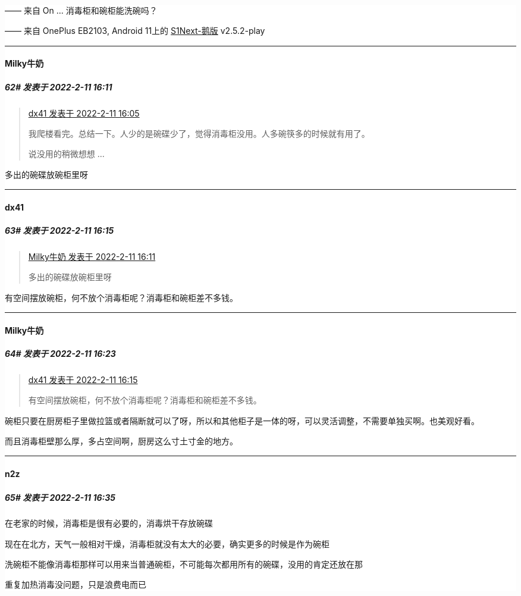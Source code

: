 —— 来自 On ...</blockquote>
消毒柜和碗柜能洗碗吗？

—— 来自 OnePlus EB2103, Android 11上的 [S1Next-鹅版](https://github.com/ykrank/S1-Next/releases) v2.5.2-play

*****

####  Milky牛奶  
##### 62#       发表于 2022-2-11 16:11

<blockquote><a href="httphttps://bbs.saraba1st.com/2b/forum.php?mod=redirect&amp;goto=findpost&amp;pid=54641593&amp;ptid=2051915" target="_blank">dx41 发表于 2022-2-11 16:05</a>

我爬楼看完。总结一下。人少的是碗碟少了，觉得消毒柜没用。人多碗筷多的时候就有用了。

说没用的稍微想想 ...</blockquote>
多出的碗碟放碗柜里呀

*****

####  dx41  
##### 63#       发表于 2022-2-11 16:15

<blockquote><a href="httphttps://bbs.saraba1st.com/2b/forum.php?mod=redirect&amp;goto=findpost&amp;pid=54641707&amp;ptid=2051915" target="_blank">Milky牛奶 发表于 2022-2-11 16:11</a>

多出的碗碟放碗柜里呀</blockquote>
有空间摆放碗柜，何不放个消毒柜呢？消毒柜和碗柜差不多钱。

*****

####  Milky牛奶  
##### 64#       发表于 2022-2-11 16:23

<blockquote><a href="httphttps://bbs.saraba1st.com/2b/forum.php?mod=redirect&amp;goto=findpost&amp;pid=54641752&amp;ptid=2051915" target="_blank">dx41 发表于 2022-2-11 16:15</a>

有空间摆放碗柜，何不放个消毒柜呢？消毒柜和碗柜差不多钱。</blockquote>
碗柜只要在厨房柜子里做拉篮或者隔断就可以了呀，所以和其他柜子是一体的呀，可以灵活调整，不需要单独买啊。也美观好看。

而且消毒柜壁那么厚，多占空间啊，厨房这么寸土寸金的地方。



*****

####  n2z  
##### 65#       发表于 2022-2-11 16:35

在老家的时候，消毒柜是很有必要的，消毒烘干存放碗碟

现在在北方，天气一般相对干燥，消毒柜就没有太大的必要，确实更多的时候是作为碗柜

洗碗柜不能像消毒柜那样可以用来当普通碗柜，不可能每次都用所有的碗碟，没用的肯定还放在那

重复加热消毒没问题，只是浪费电而已
